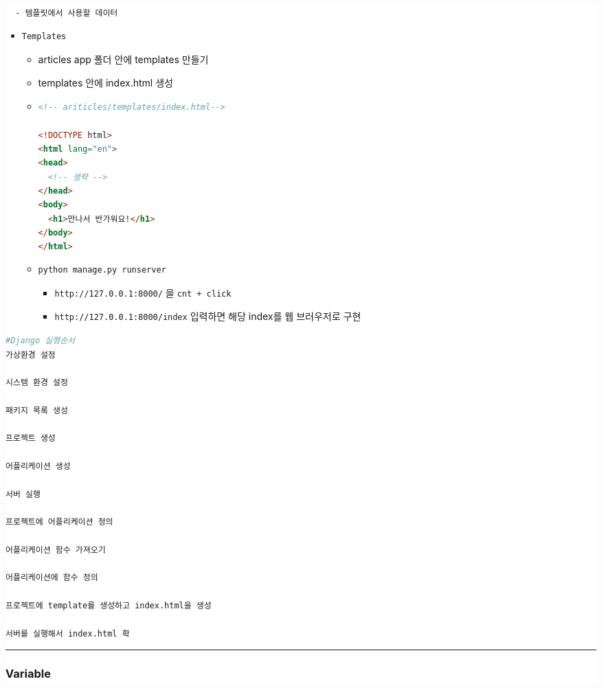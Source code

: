       - 템플릿에서 사용할 데이터

- `Templates`
  
  - articles app 폴더 안에 templates 만들기
  
  - templates 안에 index.html 생성
  
  - ```html
    <!-- ariticles/templates/index.html-->
    
    <!DOCTYPE html>
    <html lang="en">
    <head>
      <!-- 생략 -->
    </head>
    <body>
      <h1>만나서 반가워요!</h1>
    </body>
    </html>
    ```
  
  - `python manage.py runserver`
    
    - `http://127.0.0.1:8000/` 을 `cnt + click`
    
    - `http://127.0.0.1:8000/index` 입력하면 해당 index를 웹 브러우저로 구현

```python
#Django 실행순서
가상환경 설정

시스템 환경 설정

패키지 목록 생성

프로젝트 생성

어플리케이션 생성

서버 실행

프로젝트에 어플리케이션 정의

어플리케이션 함수 가져오기

어플리케이션에 함수 정의

프로젝트에 template를 생성하고 index.html을 생성

서버를 실행해서 index.html 확
```

---

### Variable
